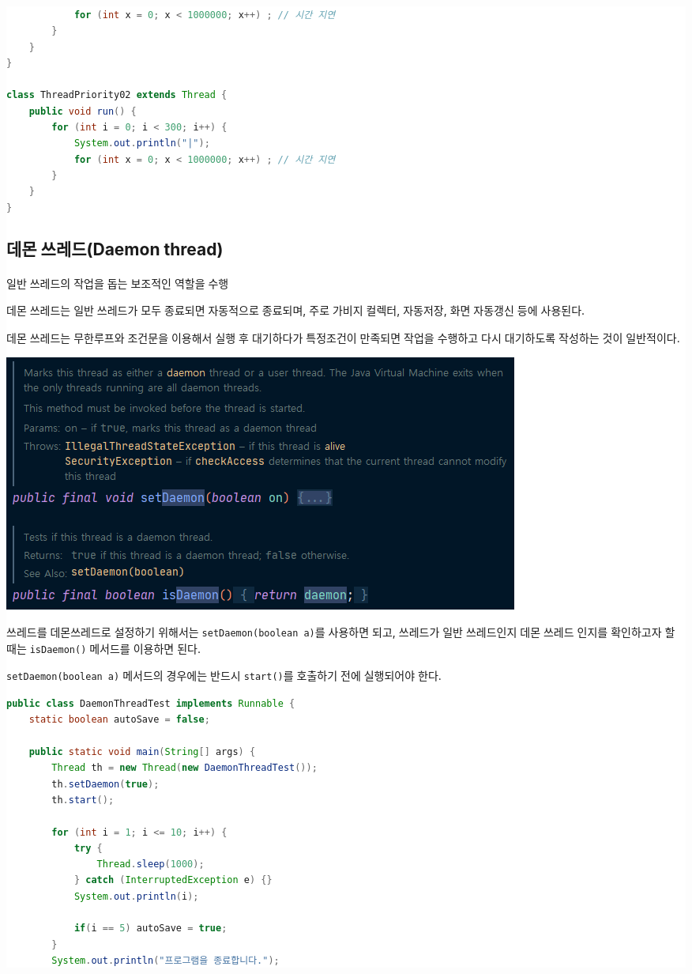 ```java
            for (int x = 0; x < 1000000; x++) ; // 시간 지연
        }
    }
}

class ThreadPriority02 extends Thread {
    public void run() {
        for (int i = 0; i < 300; i++) {
            System.out.println("|");
            for (int x = 0; x < 1000000; x++) ; // 시간 지연
        }
    }
}
```



## 데몬 쓰레드(Daemon thread)

일반 쓰레드의 작업을 돕는 보조적인 역할을 수행

데몬 쓰레드는 일반 쓰레드가 모두 종료되면 자동적으로 종료되며, 주로 가비지 컬렉터, 자동저장, 화면 자동갱신 등에 사용된다.

데몬 쓰레드는 무한루프와 조건문을 이용해서 실행 후 대기하다가 특정조건이 만족되면 작업을 수행하고 다시 대기하도록 작성하는 것이 일반적이다.

![image-20210123205223495](week_010.assets/image-20210123205223495.png)

쓰레드를 데몬쓰레드로 설정하기 위해서는 ``setDaemon(boolean a)``를 사용하면 되고, 쓰레드가 일반 쓰레드인지 데몬 쓰레드 인지를 확인하고자 할 때는 ``isDaemon()`` 메서드를 이용하면 된다.

``setDaemon(boolean a)`` 메서드의 경우에는 반드시 ``start()``를 호출하기 전에 실행되어야 한다.

```java
public class DaemonThreadTest implements Runnable {
    static boolean autoSave = false;

    public static void main(String[] args) {
        Thread th = new Thread(new DaemonThreadTest());
        th.setDaemon(true);
        th.start();

        for (int i = 1; i <= 10; i++) {
            try {
                Thread.sleep(1000);
            } catch (InterruptedException e) {}
            System.out.println(i);

            if(i == 5) autoSave = true;
        }
        System.out.println("프로그램을 종료합니다.");
```